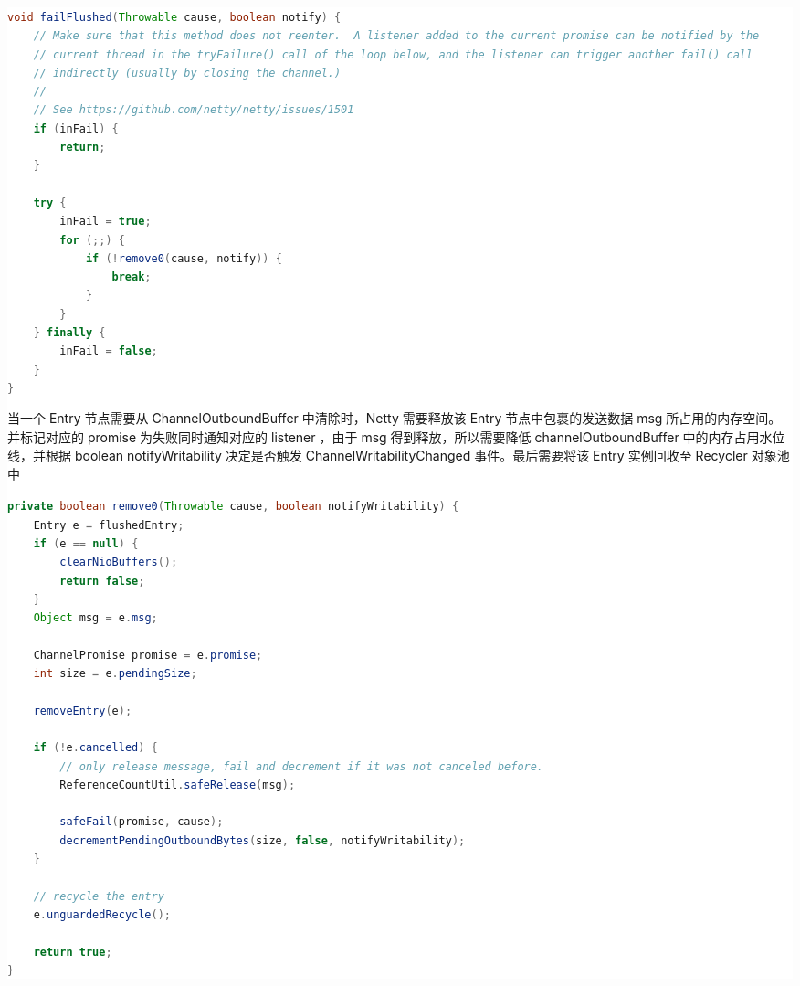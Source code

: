 
```java
void failFlushed(Throwable cause, boolean notify) {
    // Make sure that this method does not reenter.  A listener added to the current promise can be notified by the
    // current thread in the tryFailure() call of the loop below, and the listener can trigger another fail() call
    // indirectly (usually by closing the channel.)
    //
    // See https://github.com/netty/netty/issues/1501
    if (inFail) {
        return;
    }

    try {
        inFail = true;
        for (;;) {
            if (!remove0(cause, notify)) {
                break;
            }
        }
    } finally {
        inFail = false;
    }
}
```


当一个 Entry 节点需要从 ChannelOutboundBuffer 中清除时，Netty 需要释放该 Entry 节点中包裹的发送数据 msg 所占用的内存空间。并标记对应的 promise 为失败同时通知对应的 listener ，由于 msg 得到释放，所以需要降低 channelOutboundBuffer 中的内存占用水位线，并根据 boolean notifyWritability 决定是否触发 ChannelWritabilityChanged 事件。最后需要将该 Entry 实例回收至 Recycler 对象池中

```java
private boolean remove0(Throwable cause, boolean notifyWritability) {
    Entry e = flushedEntry;
    if (e == null) {
        clearNioBuffers();
        return false;
    }
    Object msg = e.msg;

    ChannelPromise promise = e.promise;
    int size = e.pendingSize;

    removeEntry(e);

    if (!e.cancelled) {
        // only release message, fail and decrement if it was not canceled before.
        ReferenceCountUtil.safeRelease(msg);

        safeFail(promise, cause);
        decrementPendingOutboundBytes(size, false, notifyWritability);
    }

    // recycle the entry
    e.unguardedRecycle();

    return true;
}
```
